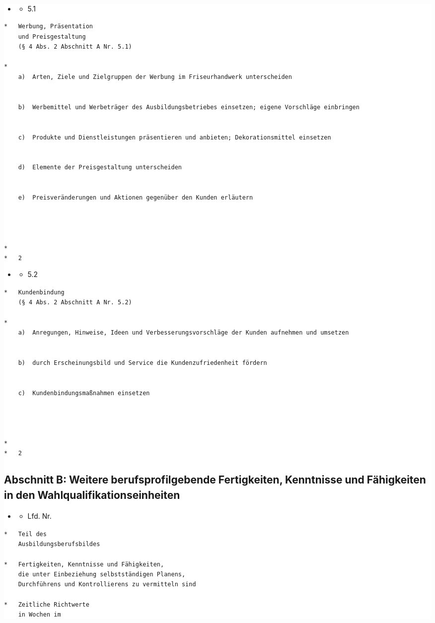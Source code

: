 *    *   5.1

    *   Werbung, Präsentation
        und Preisgestaltung
        (§ 4 Abs. 2 Abschnitt A Nr. 5.1)

    *
        a)  Arten, Ziele und Zielgruppen der Werbung im Friseurhandwerk unterscheiden


        b)  Werbemittel und Werbeträger des Ausbildungsbetriebes einsetzen; eigene Vorschläge einbringen


        c)  Produkte und Dienstleistungen präsentieren und anbieten; Dekorationsmittel einsetzen


        d)  Elemente der Preisgestaltung unterscheiden


        e)  Preisveränderungen und Aktionen gegenüber den Kunden erläutern




    *
    *   2


*    *   5.2

    *   Kundenbindung
        (§ 4 Abs. 2 Abschnitt A Nr. 5.2)

    *
        a)  Anregungen, Hinweise, Ideen und Verbesserungsvorschläge der Kunden aufnehmen und umsetzen


        b)  durch Erscheinungsbild und Service die Kundenzufriedenheit fördern


        c)  Kundenbindungsmaßnahmen einsetzen




    *
    *   2




## Abschnitt B: Weitere berufsprofilgebende Fertigkeiten, Kenntnisse und Fähigkeiten in den Wahlqualifikationseinheiten

*    *   Lfd.
        Nr.

    *   Teil des
        Ausbildungsberufsbildes

    *   Fertigkeiten, Kenntnisse und Fähigkeiten,
        die unter Einbeziehung selbstständigen Planens,
        Durchführens und Kontrollierens zu vermitteln sind

    *   Zeitliche Richtwerte
        in Wochen im

